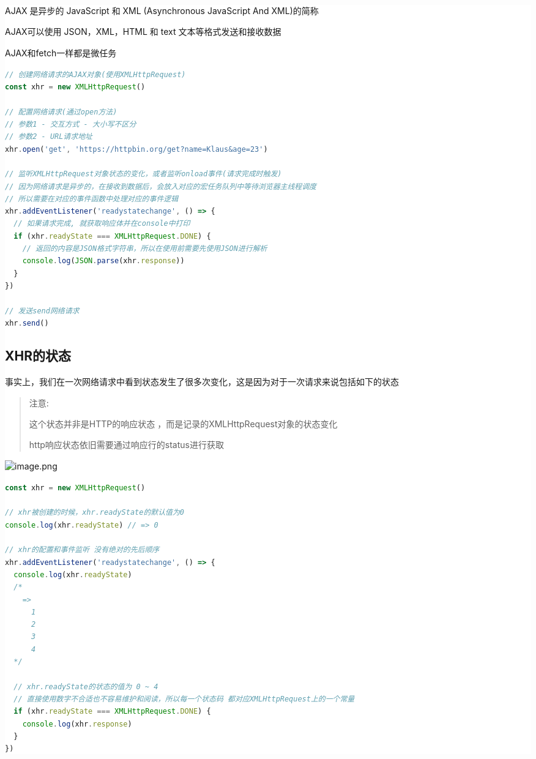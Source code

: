 AJAX 是异步的 JavaScript 和 XML (Asynchronous JavaScript And XML)的简称

AJAX可以使用 JSON，XML，HTML 和 text 文本等格式发送和接收数据

AJAX和fetch一样都是微任务

```js
// 创建网络请求的AJAX对象(使用XMLHttpRequest)
const xhr = new XMLHttpRequest()

// 配置网络请求(通过open方法)
// 参数1 - 交互方式 - 大小写不区分
// 参数2 - URL请求地址
xhr.open('get', 'https://httpbin.org/get?name=Klaus&age=23')

// 监听XMLHttpRequest对象状态的变化，或者监听onload事件(请求完成时触发)
// 因为网络请求是异步的，在接收到数据后，会放入对应的宏任务队列中等待浏览器主线程调度
// 所以需要在对应的事件函数中处理对应的事件逻辑
xhr.addEventListener('readystatechange', () => {
  // 如果请求完成, 就获取响应体并在console中打印
  if (xhr.readyState === XMLHttpRequest.DONE) {
    // 返回的内容是JSON格式字符串，所以在使用前需要先使用JSON进行解析
    console.log(JSON.parse(xhr.response))
  }
})

// 发送send网络请求
xhr.send()
```



## XHR的状态

事实上，我们在一次网络请求中看到状态发生了很多次变化，这是因为对于一次请求来说包括如下的状态

> 注意:
>
> 这个状态并非是HTTP的响应状态 ，而是记录的XMLHttpRequest对象的状态变化
>
> http响应状态依旧需要通过响应行的status进行获取

![image.png](https://s2.loli.net/2022/07/08/CT7a2EJSjFKBHOp.png) 

```js
const xhr = new XMLHttpRequest()

// xhr被创建的时候，xhr.readyState的默认值为0
console.log(xhr.readyState) // => 0

// xhr的配置和事件监听 没有绝对的先后顺序
xhr.addEventListener('readystatechange', () => {
  console.log(xhr.readyState)
  /*
    =>
      1
      2
      3
      4
  */

  // xhr.readyState的状态的值为 0 ~ 4
  // 直接使用数字不合适也不容易维护和阅读，所以每一个状态码 都对应XMLHttpRequest上的一个常量
  if (xhr.readyState === XMLHttpRequest.DONE) {
    console.log(xhr.response)
  }
})
```